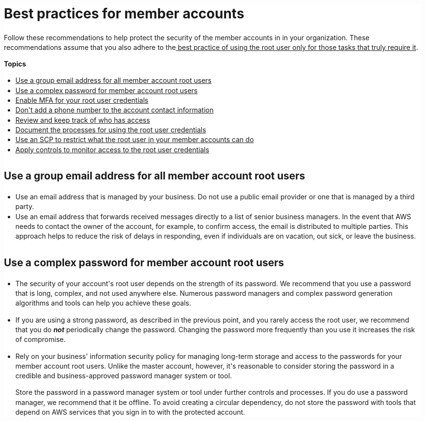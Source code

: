 # Best practices for member accounts<a name="best-practices_member-acct"></a>

Follow these recommendations to help protect the security of the member accounts in in your organization\. These recommendations assume that you also adhere to the[ best practice of using the root user only for those tasks that truly require it](https://docs.aws.amazon.com/general/latest/gr/root-vs-iam.html)\.

**Topics**
+ [Use a group email address for all member account root users](#best-practices_member-acct_email-address)
+ [Use a complex password for member account root users](#best-practices_mbr-acct_complex-password)
+ [Enable MFA for your root user credentials](#best-practices_mbr-acct_mfa)
+ [Don't add a phone number to the account contact information](#best-practices_mbr-acct_phone-number)
+ [Review and keep track of who has access](#best-practices_mbr-acct_review-access)
+ [Document the processes for using the root user credentials](#best-practices_mbr-acct_document-processes)
+ [Use an SCP to restrict what the root user in your member accounts can do](#best-practices_mbr-acct_scp)
+ [Apply controls to monitor access to the root user credentials](#best-practices_mbr-acct_monitor-access)

## Use a group email address for all member account root users<a name="best-practices_member-acct_email-address"></a>
+ Use an email address that is managed by your business\. Do not use a public email provider or one that is managed by a third party\.
+ Use an email address that forwards received messages directly to a list of senior business managers\. In the event that AWS needs to contact the owner of the account, for example, to confirm access, the email is distributed to multiple parties\. This approach helps to reduce the risk of delays in responding, even if individuals are on vacation, out sick, or leave the business\.

## Use a complex password for member account root users<a name="best-practices_mbr-acct_complex-password"></a>
+ The security of your account's root user depends on the strength of its password\. We recommend that you use a password that is long, complex, and not used anywhere else\. Numerous password managers and complex password generation algorithms and tools can help you achieve these goals\.
+ If you are using a strong password, as described in the previous point, and you rarely access the root user, we recommend that you do ***not*** periodically change the password\. Changing the password more frequently than you use it increases the risk of compromise\.
+ Rely on your business' information security policy for managing long\-term storage and access to the passwords for your member account root users\. Unlike the master account, however, it's reasonable to consider storing the password in a credible and business\-approved password manager system or tool\.

  Store the password in a password manager system or tool under further controls and processes\. If you do use a password manager, we recommend that it be offline\. To avoid creating a circular dependency, do not store the password with tools that depend on AWS services that you sign in to with the protected account\. 

